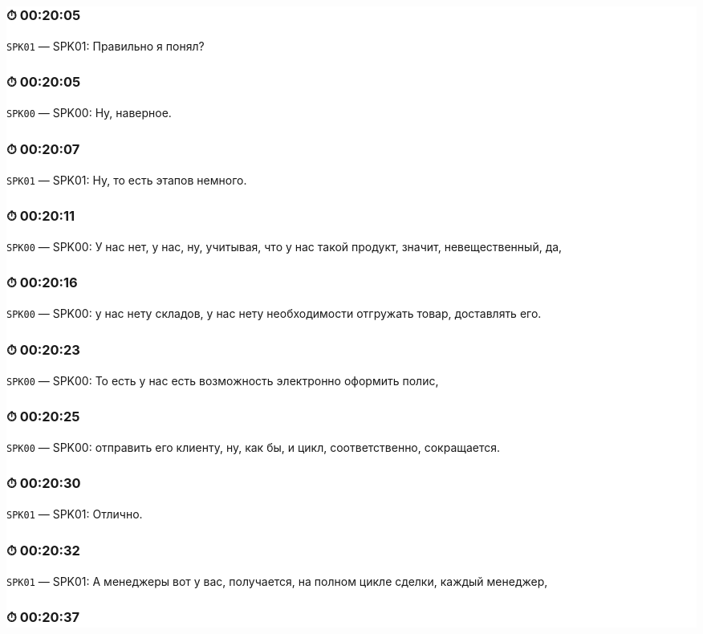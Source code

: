 ### ⏱ 00:20:05

`SPK01` — SPK01:  Правильно я понял?

<a id="tc002005"></a>

### ⏱ 00:20:05

`SPK00` — SPK00:  Ну, наверное.

<a id="tc002007"></a>

### ⏱ 00:20:07

`SPK01` — SPK01:  Ну, то есть этапов немного.

<a id="tc002011"></a>

### ⏱ 00:20:11

`SPK00` — SPK00:  У нас нет, у нас, ну, учитывая, что у нас такой продукт, значит, невещественный, да,

<a id="tc002016"></a>

### ⏱ 00:20:16

`SPK00` — SPK00:  у нас нету складов, у нас нету необходимости отгружать товар, доставлять его.

<a id="tc002023"></a>

### ⏱ 00:20:23

`SPK00` — SPK00:  То есть у нас есть возможность электронно оформить полис,

<a id="tc002025"></a>

### ⏱ 00:20:25

`SPK00` — SPK00:  отправить его клиенту, ну, как бы, и цикл, соответственно, сокращается.

<a id="tc002030"></a>

### ⏱ 00:20:30

`SPK01` — SPK01:  Отлично.

<a id="tc002032"></a>

### ⏱ 00:20:32

`SPK01` — SPK01:  А менеджеры вот у вас, получается, на полном цикле сделки, каждый менеджер,

<a id="tc002037"></a>

### ⏱ 00:20:37
